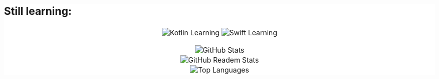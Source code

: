 ## Still learning:

<p align="center">
  <img alt="Kotlin Learning" src="https://img.shields.io/badge/Kotlin-Learning-orange?style=for-the-badge&logo=kotlin&logoColor=white" />
  <img alt="Swift Learning" src="https://img.shields.io/badge/Swift-Learning-orange?style=for-the-badge&logo=swift&logoColor=white" />
</p>

<div align="center">
<img src="https://github-readme-stats.vercel.app/api?username=Botond35&theme=gotham&show_icons=true&count_private=true" alt="GitHub Stats" />

<br>

<img src="https://github-readme-stats.vercel.app/api/pin/?username=anuraghazra&repo=github-readme-stats&cache_seconds=86400&theme=gotham" alt="GitHub Readem Stats" />

<br>

<img src="https://github-readme-stats.vercel.app/api/top-langs/?username=Botond35&theme=gotham&layout=compact" alt="Top Languages" />


<br>


</div>
